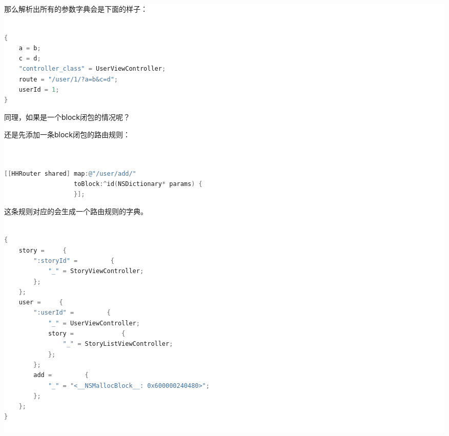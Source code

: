 
那么解析出所有的参数字典会是下面的样子：

```objectivec

{
    a = b;
    c = d;
    "controller_class" = UserViewController;
    route = "/user/1/?a=b&c=d";
    userId = 1;
}

```


同理，如果是一个block闭包的情况呢？

还是先添加一条block闭包的路由规则：


```objectivec


[[HHRouter shared] map:@"/user/add/"
                   toBlock:^id(NSDictionary* params) {
                   }];


```

这条规则对应的会生成一个路由规则的字典。

```objectivec

{
    story =     {
        ":storyId" =         {
            "_" = StoryViewController;
        };
    };
    user =     {
        ":userId" =         {
            "_" = UserViewController;
            story =             {
                "_" = StoryListViewController;
            };
        };
        add =         {
            "_" = "<__NSMallocBlock__: 0x600000240480>";
        };
    };
}



```

